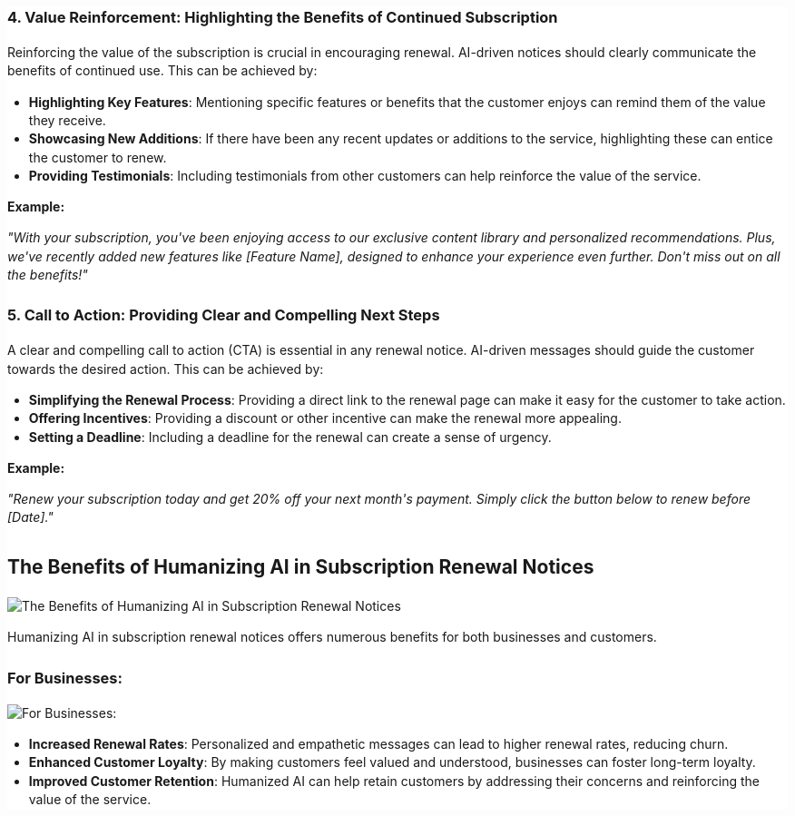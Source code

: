 ### 4. Value Reinforcement: Highlighting the Benefits of Continued Subscription

Reinforcing the value of the subscription is crucial in encouraging renewal. AI-driven notices should clearly communicate the benefits of continued use. This can be achieved by:

- **Highlighting Key Features**: Mentioning specific features or benefits that the customer enjoys can remind them of the value they receive.
- **Showcasing New Additions**: If there have been any recent updates or additions to the service, highlighting these can entice the customer to renew.
- **Providing Testimonials**: Including testimonials from other customers can help reinforce the value of the service.

**Example:**

*"With your subscription, you've been enjoying access to our exclusive content library and personalized recommendations. Plus, we've recently added new features like [Feature Name], designed to enhance your experience even further. Don't miss out on all the benefits!"*

### 5. Call to Action: Providing Clear and Compelling Next Steps

A clear and compelling call to action (CTA) is essential in any renewal notice. AI-driven messages should guide the customer towards the desired action. This can be achieved by:

- **Simplifying the Renewal Process**: Providing a direct link to the renewal page can make it easy for the customer to take action.
- **Offering Incentives**: Providing a discount or other incentive can make the renewal more appealing.
- **Setting a Deadline**: Including a deadline for the renewal can create a sense of urgency.

**Example:**

*"Renew your subscription today and get 20% off your next month's payment. Simply click the button below to renew before [Date]."*

## The Benefits of Humanizing AI in Subscription Renewal Notices

![The Benefits of Humanizing AI in Subscription Renewal Notices](/images/18.jpeg)


Humanizing AI in subscription renewal notices offers numerous benefits for both businesses and customers.

### For Businesses:

![For Businesses:](/images/24.jpeg)


- **Increased Renewal Rates**: Personalized and empathetic messages can lead to higher renewal rates, reducing churn.
- **Enhanced Customer Loyalty**: By making customers feel valued and understood, businesses can foster long-term loyalty.
- **Improved Customer Retention**: Humanized AI can help retain customers by addressing their concerns and reinforcing the value of the service.
